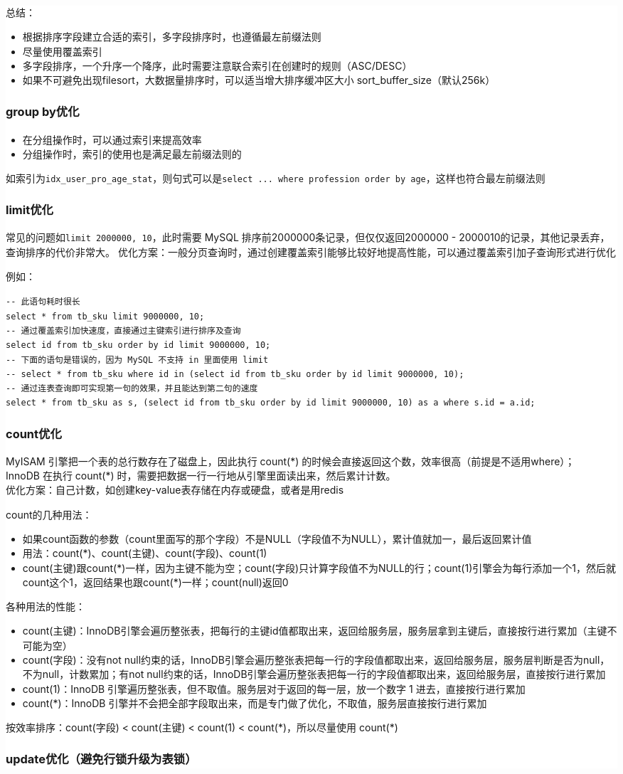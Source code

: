 总结：

- 根据排序字段建立合适的索引，多字段排序时，也遵循最左前缀法则
- 尽量使用覆盖索引
- 多字段排序，一个升序一个降序，此时需要注意联合索引在创建时的规则（ASC/DESC）
- 如果不可避免出现filesort，大数据量排序时，可以适当增大排序缓冲区大小 sort_buffer_size（默认256k）

### group by优化

- 在分组操作时，可以通过索引来提高效率
- 分组操作时，索引的使用也是满足最左前缀法则的

如索引为`idx_user_pro_age_stat`，则句式可以是`select ... where profession order by age`，这样也符合最左前缀法则

### limit优化

常见的问题如`limit 2000000, 10`，此时需要 MySQL 排序前2000000条记录，但仅仅返回2000000 - 2000010的记录，其他记录丢弃，查询排序的代价非常大。
优化方案：一般分页查询时，通过创建覆盖索引能够比较好地提高性能，可以通过覆盖索引加子查询形式进行优化

例如：

```mysql
-- 此语句耗时很长
select * from tb_sku limit 9000000, 10;
-- 通过覆盖索引加快速度，直接通过主键索引进行排序及查询
select id from tb_sku order by id limit 9000000, 10;
-- 下面的语句是错误的，因为 MySQL 不支持 in 里面使用 limit
-- select * from tb_sku where id in (select id from tb_sku order by id limit 9000000, 10);
-- 通过连表查询即可实现第一句的效果，并且能达到第二句的速度
select * from tb_sku as s, (select id from tb_sku order by id limit 9000000, 10) as a where s.id = a.id;
```

### count优化

MyISAM 引擎把一个表的总行数存在了磁盘上，因此执行 count(\*) 的时候会直接返回这个数，效率很高（前提是不适用where）；  
InnoDB 在执行 count(\*) 时，需要把数据一行一行地从引擎里面读出来，然后累计计数。  
优化方案：自己计数，如创建key-value表存储在内存或硬盘，或者是用redis  

count的几种用法：

- 如果count函数的参数（count里面写的那个字段）不是NULL（字段值不为NULL），累计值就加一，最后返回累计值 
- 用法：count(\*)、count(主键)、count(字段)、count(1)
- count(主键)跟count(\*)一样，因为主键不能为空；count(字段)只计算字段值不为NULL的行；count(1)引擎会为每行添加一个1，然后就count这个1，返回结果也跟count(\*)一样；count(null)返回0

各种用法的性能：

- count(主键)：InnoDB引擎会遍历整张表，把每行的主键id值都取出来，返回给服务层，服务层拿到主键后，直接按行进行累加（主键不可能为空）
- count(字段)：没有not null约束的话，InnoDB引擎会遍历整张表把每一行的字段值都取出来，返回给服务层，服务层判断是否为null，不为null，计数累加；有not null约束的话，InnoDB引擎会遍历整张表把每一行的字段值都取出来，返回给服务层，直接按行进行累加
- count(1)：InnoDB 引擎遍历整张表，但不取值。服务层对于返回的每一层，放一个数字 1 进去，直接按行进行累加
- count(\*)：InnoDB 引擎并不会把全部字段取出来，而是专门做了优化，不取值，服务层直接按行进行累加

按效率排序：count(字段) < count(主键) < count(1) < count(\*)，所以尽量使用 count(\*)

### update优化（避免行锁升级为表锁）
